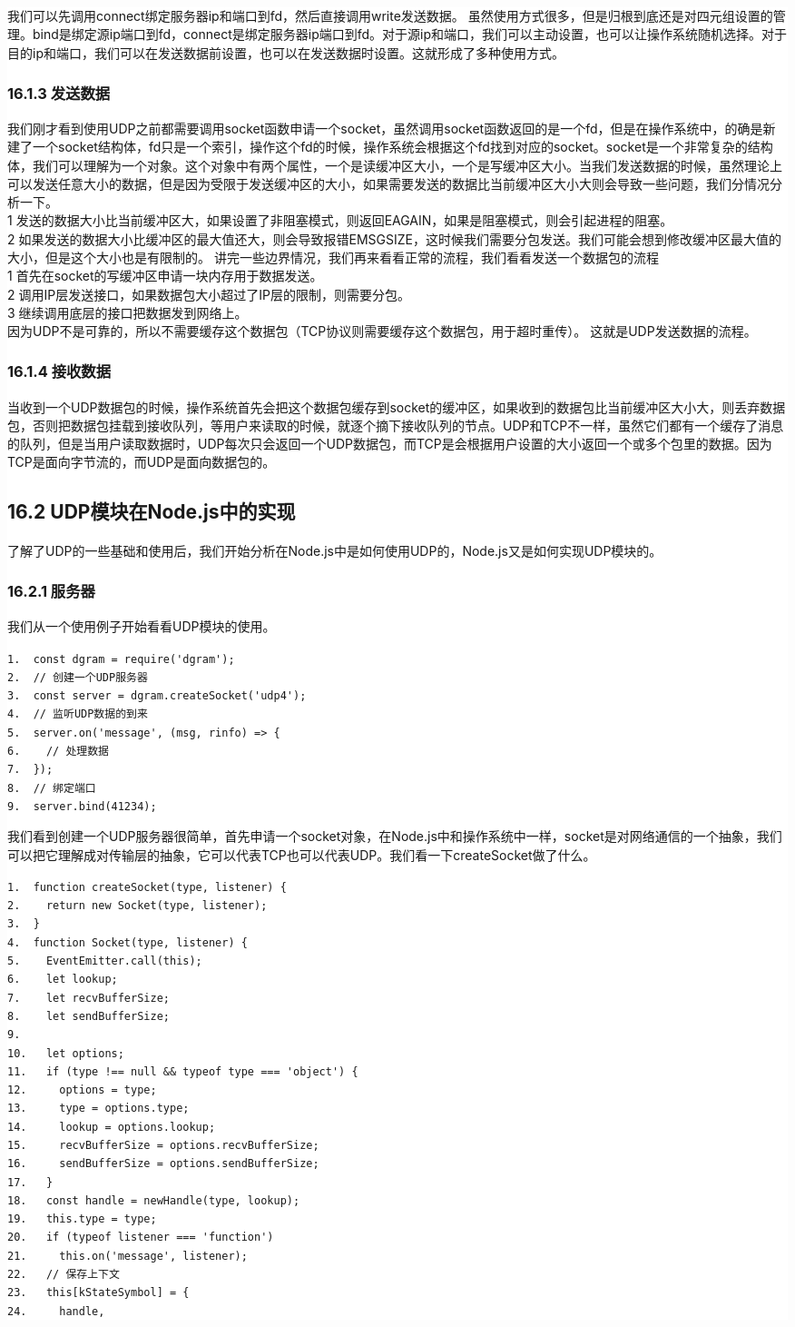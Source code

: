 我们可以先调用connect绑定服务器ip和端口到fd，然后直接调用write发送数据。 虽然使用方式很多，但是归根到底还是对四元组设置的管理。bind是绑定源ip端口到fd，connect是绑定服务器ip端口到fd。对于源ip和端口，我们可以主动设置，也可以让操作系统随机选择。对于目的ip和端口，我们可以在发送数据前设置，也可以在发送数据时设置。这就形成了多种使用方式。
### 16.1.3 发送数据
我们刚才看到使用UDP之前都需要调用socket函数申请一个socket，虽然调用socket函数返回的是一个fd，但是在操作系统中，的确是新建了一个socket结构体，fd只是一个索引，操作这个fd的时候，操作系统会根据这个fd找到对应的socket。socket是一个非常复杂的结构体，我们可以理解为一个对象。这个对象中有两个属性，一个是读缓冲区大小，一个是写缓冲区大小。当我们发送数据的时候，虽然理论上可以发送任意大小的数据，但是因为受限于发送缓冲区的大小，如果需要发送的数据比当前缓冲区大小大则会导致一些问题，我们分情况分析一下。   
1 发送的数据大小比当前缓冲区大，如果设置了非阻塞模式，则返回EAGAIN，如果是阻塞模式，则会引起进程的阻塞。   
2 如果发送的数据大小比缓冲区的最大值还大，则会导致报错EMSGSIZE，这时候我们需要分包发送。我们可能会想到修改缓冲区最大值的大小，但是这个大小也是有限制的。 讲完一些边界情况，我们再来看看正常的流程，我们看看发送一个数据包的流程   
1 首先在socket的写缓冲区申请一块内存用于数据发送。   
2 调用IP层发送接口，如果数据包大小超过了IP层的限制，则需要分包。  
3 继续调用底层的接口把数据发到网络上。  
因为UDP不是可靠的，所以不需要缓存这个数据包（TCP协议则需要缓存这个数据包，用于超时重传）。 这就是UDP发送数据的流程。
### 16.1.4 接收数据
当收到一个UDP数据包的时候，操作系统首先会把这个数据包缓存到socket的缓冲区，如果收到的数据包比当前缓冲区大小大，则丢弃数据包，否则把数据包挂载到接收队列，等用户来读取的时候，就逐个摘下接收队列的节点。UDP和TCP不一样，虽然它们都有一个缓存了消息的队列，但是当用户读取数据时，UDP每次只会返回一个UDP数据包，而TCP是会根据用户设置的大小返回一个或多个包里的数据。因为TCP是面向字节流的，而UDP是面向数据包的。
## 16.2 UDP模块在Node.js中的实现
了解了UDP的一些基础和使用后，我们开始分析在Node.js中是如何使用UDP的，Node.js又是如何实现UDP模块的。
### 16.2.1 服务器
我们从一个使用例子开始看看UDP模块的使用。

```
1.	const dgram = require('dgram');  
2.	// 创建一个UDP服务器  
3.	const server = dgram.createSocket('udp4');  
4.	// 监听UDP数据的到来  
5.	server.on('message', (msg, rinfo) => {  
6.	  // 处理数据  
7.	});  
8.	// 绑定端口  
9.	server.bind(41234);  
```

我们看到创建一个UDP服务器很简单，首先申请一个socket对象，在Node.js中和操作系统中一样，socket是对网络通信的一个抽象，我们可以把它理解成对传输层的抽象，它可以代表TCP也可以代表UDP。我们看一下createSocket做了什么。

```
1.	function createSocket(type, listener) {  
2.	  return new Socket(type, listener);  
3.	}  
4.	function Socket(type, listener) {  
5.	  EventEmitter.call(this);  
6.	  let lookup;  
7.	  let recvBufferSize;  
8.	  let sendBufferSize;  
9.	  
10.	  let options;  
11.	  if (type !== null && typeof type === 'object') {  
12.	    options = type;  
13.	    type = options.type;  
14.	    lookup = options.lookup;  
15.	    recvBufferSize = options.recvBufferSize;  
16.	    sendBufferSize = options.sendBufferSize;  
17.	  }  
18.	  const handle = newHandle(type, lookup);   
19.	  this.type = type;  
20.	  if (typeof listener === 'function')  
21.	    this.on('message', listener);  
22.	  // 保存上下文
23.	  this[kStateSymbol] = {  
24.	    handle,  
```